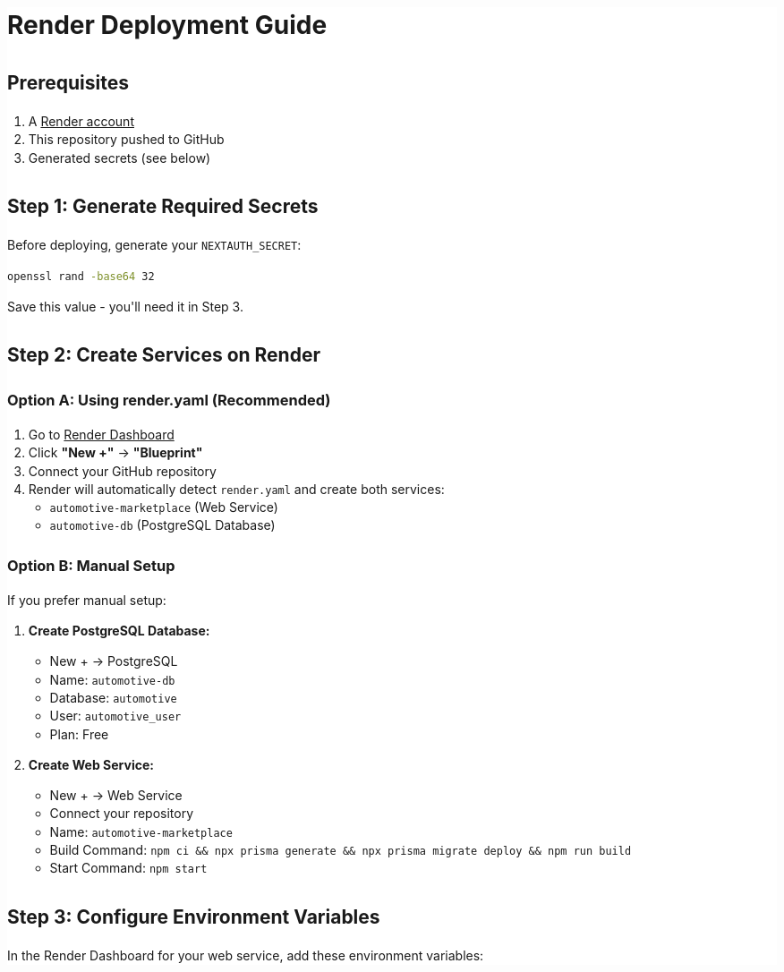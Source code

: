 # Render Deployment Guide

## Prerequisites

1. A [Render account](https://render.com)
2. This repository pushed to GitHub
3. Generated secrets (see below)

## Step 1: Generate Required Secrets

Before deploying, generate your `NEXTAUTH_SECRET`:

```bash
openssl rand -base64 32
```

Save this value - you'll need it in Step 3.

## Step 2: Create Services on Render

### Option A: Using render.yaml (Recommended)

1. Go to [Render Dashboard](https://dashboard.render.com)
2. Click **"New +"** → **"Blueprint"**
3. Connect your GitHub repository
4. Render will automatically detect `render.yaml` and create both services:
   - `automotive-marketplace` (Web Service)
   - `automotive-db` (PostgreSQL Database)

### Option B: Manual Setup

If you prefer manual setup:

1. **Create PostgreSQL Database:**
   - New + → PostgreSQL
   - Name: `automotive-db`
   - Database: `automotive`
   - User: `automotive_user`
   - Plan: Free

2. **Create Web Service:**
   - New + → Web Service
   - Connect your repository
   - Name: `automotive-marketplace`
   - Build Command: `npm ci && npx prisma generate && npx prisma migrate deploy && npm run build`
   - Start Command: `npm start`

## Step 3: Configure Environment Variables

In the Render Dashboard for your web service, add these environment variables:
